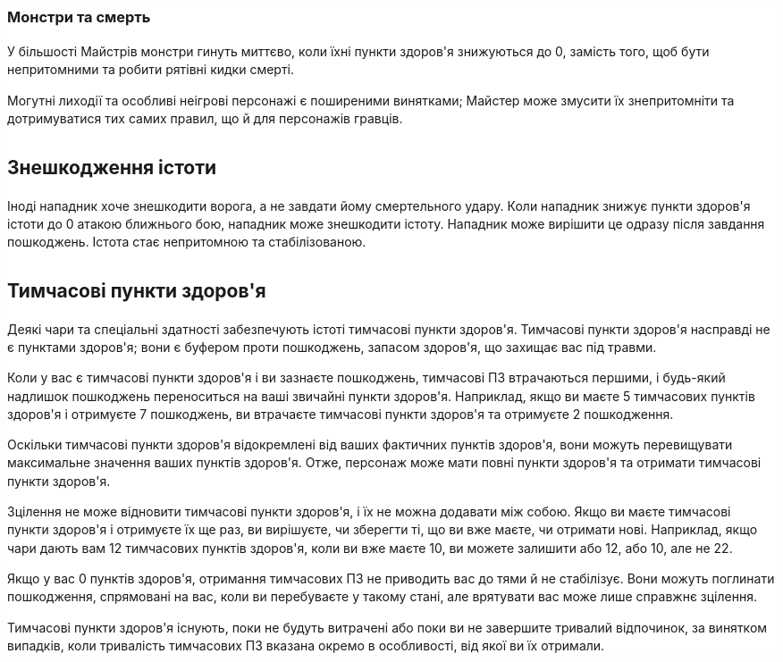 ### Монстри та смерть
У більшості Майстрів монстри гинуть миттєво, коли їхні пункти здоров'я знижуються до 0, замість того, щоб бути непритомними та робити рятівні кидки смерті.

Могутні лиходії та особливі неігрові персонажі є поширеними винятками; Майстер може змусити їх знепритомніти та дотримуватися тих самих правил, що й для персонажів гравців.

## Знешкодження істоти
Іноді нападник хоче знешкодити ворога, а не завдати йому смертельного удару. Коли нападник знижує пункти здоров'я істоти до 0 атакою ближнього бою, нападник може знешкодити істоту. Нападник може вирішити це одразу після завдання пошкоджень. Істота стає непритомною та стабілізованою.

## Тимчасові пункти здоров'я
Деякі чари та спеціальні здатності забезпечують істоті тимчасові пункти здоров'я. Тимчасові пункти здоров'я насправді не є пунктами здоров'я; вони є буфером проти пошкоджень, запасом здоров'я, що захищає вас під травми.

Коли у вас є тимчасові пункти здоров'я і ви зазнаєте пошкоджень, тимчасові ПЗ втрачаються першими, і будь-який надлишок пошкоджень переноситься на ваші звичайні пункти здоров'я. Наприклад, якщо ви маєте 5 тимчасових пунктів здоров'я і отримуєте 7 пошкоджень, ви втрачаєте тимчасові пункти здоров'я та отримуєте 2 пошкодження.

Оскільки тимчасові пункти здоров'я відокремлені від ваших фактичних пунктів здоров'я, вони можуть перевищувати максимальне значення ваших пунктів здоров'я. Отже, персонаж може мати повні пункти здоров'я та отримати тимчасові пункти здоров'я.

Зцілення не може відновити тимчасові пункти здоров'я, і їх не можна додавати між собою. Якщо ви маєте тимчасові пункти здоров'я і отримуєте їх ще раз, ви вирішуєте, чи зберегти ті, що ви вже маєте, чи отримати нові. Наприклад, якщо чари дають вам 12 тимчасових пунктів здоров'я, коли ви вже маєте 10, ви можете залишити або 12, або 10, але не 22.

Якщо у вас 0 пунктів здоров'я, отримання тимчасових ПЗ не приводить вас до тями й не стабілізує. Вони можуть поглинати пошкодження, спрямовані на вас, коли ви перебуваєте у такому стані, але врятувати вас може лише справжнє зцілення.

Тимчасові пункти здоров'я існують, поки не будуть витрачені або поки ви не завершите тривалий відпочинок, за винятком випадків, коли тривалість тимчасових ПЗ вказана окремо в особливості, від якої ви їх отримали.
